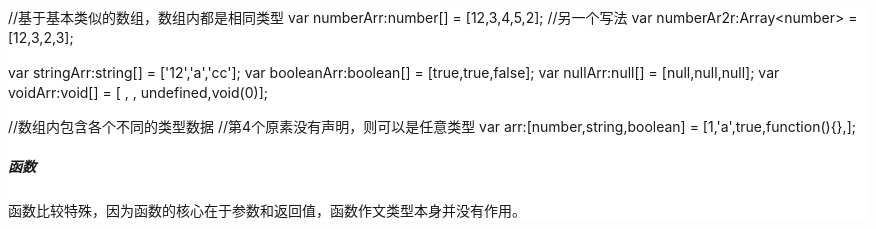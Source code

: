 
<span class="hljs-comment">//基于基本类似的数组，数组内都是相同类型</span>
<span class="hljs-keyword">var</span> numberArr:<span class="hljs-built_in">number</span>[] = [<span class="hljs-number">12</span>,<span class="hljs-number">3</span>,<span class="hljs-number">4</span>,<span class="hljs-number">5</span>,<span class="hljs-number">2</span>];
<span class="hljs-comment">//另一个写法</span>
<span class="hljs-keyword">var</span> numberAr2r:<span class="hljs-built_in">Array</span>&lt;<span class="hljs-built_in">number</span>&gt; = [<span class="hljs-number">12</span>,<span class="hljs-number">3</span>,<span class="hljs-number">2</span>,<span class="hljs-number">3</span>];

<span class="hljs-keyword">var</span> stringArr:<span class="hljs-built_in">string</span>[] = [<span class="hljs-string">'12'</span>,<span class="hljs-string">'a'</span>,<span class="hljs-string">'cc'</span>];
<span class="hljs-keyword">var</span> booleanArr:<span class="hljs-built_in">boolean</span>[] = [<span class="hljs-literal">true</span>,<span class="hljs-literal">true</span>,<span class="hljs-literal">false</span>];
<span class="hljs-keyword">var</span> nullArr:<span class="hljs-literal">null</span>[] = [<span class="hljs-literal">null</span>,<span class="hljs-literal">null</span>,<span class="hljs-literal">null</span>];
<span class="hljs-keyword">var</span> voidArr:<span class="hljs-built_in">void</span>[] = [ , , <span class="hljs-literal">undefined</span>,<span class="hljs-built_in">void</span>(<span class="hljs-number">0</span>)];


<span class="hljs-comment">//数组内包含各个不同的类型数据</span>
<span class="hljs-comment">//第4个原素没有声明，则可以是任意类型</span>
<span class="hljs-keyword">var</span> arr:[<span class="hljs-built_in">number</span>,<span class="hljs-built_in">string</span>,<span class="hljs-built_in">boolean</span>] = [<span class="hljs-number">1</span>,<span class="hljs-string">'a'</span>,<span class="hljs-literal">true</span>,<span class="hljs-function"><span class="hljs-keyword">function</span>(<span class="hljs-params"></span>)</span>{},];</code></pre>
<h5>函数</h5>
<p>函数比较特殊，因为函数的核心在于参数和返回值，函数作文类型本身并没有作用。</p>
<div class="widget-codetool" style="display:none;">
      <div class="widget-codetool--inner">
      <span class="selectCode code-tool" data-toggle="tooltip" data-placement="top" title="" data-original-title="全选"></span>
      <span type="button" class="copyCode code-tool" data-toggle="tooltip" data-placement="top" data-clipboard-text="//flow-examples/src/function.js
//@flow

/**
 * 声明带类型的函数
 * 这里是声明一个函数fn，规定了自己需要的参数类型和返回值类型。
 */
function fn(arg:number,arg2:string):Object{
  return {
    arg,
    arg2
  }
}
//同理，ES2015箭头函数的写法
var fn2 = (arg:number,arg2:string):Object => {
  return {
    arg,
    arg2
  }
}
